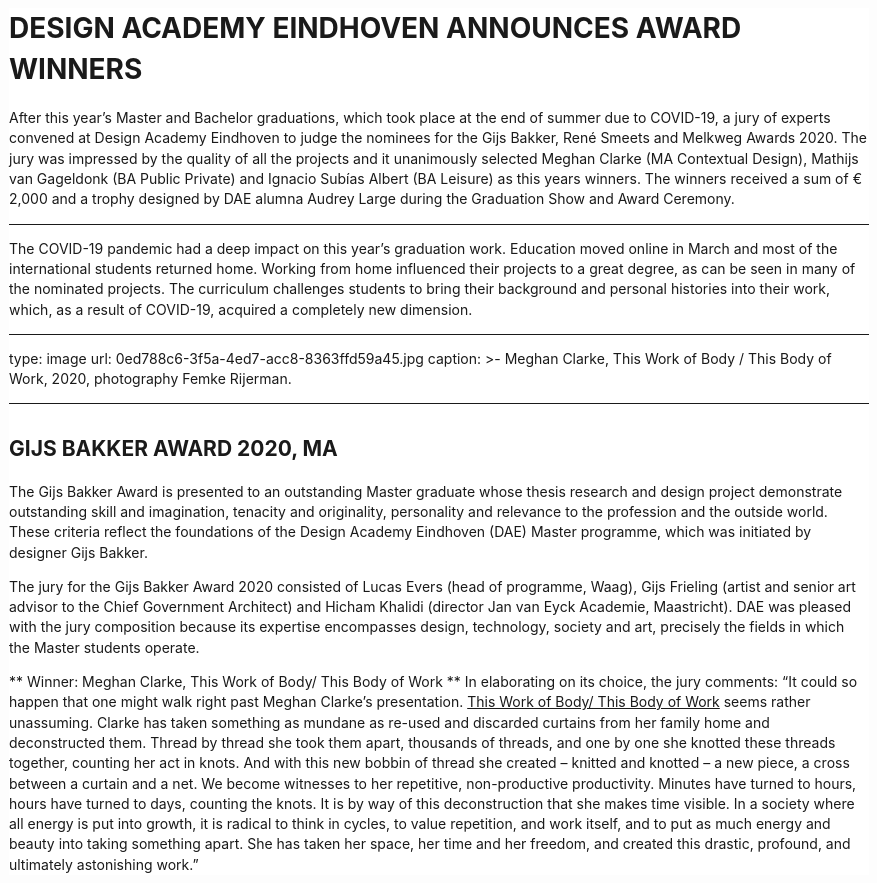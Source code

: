 # DESIGN ACADEMY EINDHOVEN ANNOUNCES AWARD WINNERS
 
After this year’s Master and Bachelor graduations, which took place at the end of summer due to COVID-19, a jury of experts convened at Design Academy Eindhoven to judge the nominees for the Gijs Bakker, René Smeets and Melkweg Awards 2020. The jury was impressed by the quality of all the projects and it unanimously selected Meghan Clarke (MA Contextual Design), Mathijs van Gageldonk (BA Public Private) and Ignacio Subías Albert (BA Leisure) as this years winners. The winners received a sum of € 2,000 and a trophy designed by DAE alumna Audrey Large during the Graduation Show and Award Ceremony.

---

The COVID-19 pandemic had a deep impact on this year’s graduation work. Education moved online in March and most of the international students returned home. Working from home influenced their projects to a great degree, as can be seen in many of the nominated projects. The curriculum challenges students to bring their background and personal histories into their work, which, as a result of COVID-19, acquired a completely new dimension.

---

type: image
url: 0ed788c6-3f5a-4ed7-acc8-8363ffd59a45.jpg
caption: >-
  Meghan Clarke, This Work of Body / This Body of Work, 2020, photography Femke
  Rijerman.

---

## GIJS BAKKER AWARD 2020, MA
The Gijs Bakker Award is presented to an outstanding Master graduate whose thesis research and design project demonstrate outstanding skill and imagination, tenacity and originality, personality and relevance to the profession and the outside world. These criteria reflect the foundations of the Design Academy Eindhoven (DAE) Master programme, which was initiated by designer Gijs Bakker.
 
The jury for the Gijs Bakker Award 2020 consisted of Lucas Evers (head of programme, Waag), Gijs Frieling (artist and senior art advisor to the Chief Government Architect) and Hicham Khalidi (director Jan van Eyck Academie, Maastricht). DAE was pleased with the jury composition because its expertise encompasses design, technology, society and art, precisely the fields in which the Master students operate.

** Winner: Meghan Clarke, This Work of Body/ This Body of Work **
In elaborating on its choice, the jury comments: “It could so happen that one might walk right past Meghan Clarke’s presentation. [This Work of Body/ This Body of Work](https://www.designacademy.nl/p/study-at-dae/graduation-show/graduation-projects/meghan-clarke) seems rather unassuming. Clarke has taken something as mundane as re-used and discarded curtains from her family home and deconstructed them. Thread by thread she took them apart, thousands of threads, and one by one she knotted these threads together, counting her act in knots. And with this new bobbin of thread she created – knitted and knotted – a new piece, a cross between a curtain and a net. We become witnesses to her repetitive, non-productive productivity. Minutes have turned to hours, hours have turned to days, counting the knots. It is by way of this deconstruction that she makes time visible. In a society where all energy is put into growth, it is radical to think in cycles, to value repetition, and work itself, and to put as much energy and beauty into taking something apart. She has taken her space, her time and her freedom, and created this drastic, profound, and ultimately astonishing work.”
